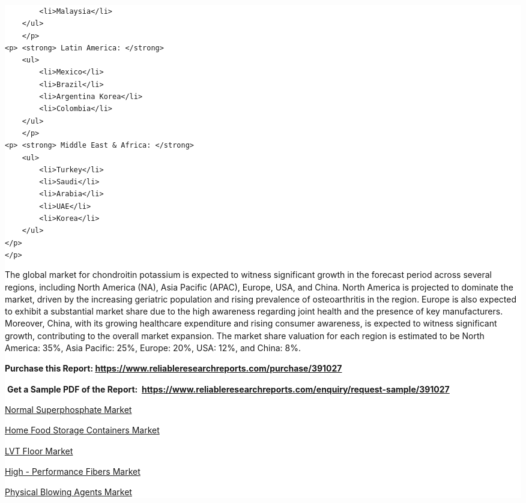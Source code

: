             <li>Malaysia</li>
        </ul>
        </p> 
    <p> <strong> Latin America: </strong>
        <ul>
            <li>Mexico</li>
            <li>Brazil</li>
            <li>Argentina Korea</li>
            <li>Colombia</li>
        </ul>
        </p> 
    <p> <strong> Middle East & Africa: </strong>
        <ul>
            <li>Turkey</li>
            <li>Saudi</li>
            <li>Arabia</li>
            <li>UAE</li>
            <li>Korea</li>
        </ul>
    </p>
    </p>
<p><p>The global market for chondroitin potassium is expected to witness significant growth in the forecast period across several regions, including North America (NA), Asia Pacific (APAC), Europe, USA, and China. North America is projected to dominate the market, driven by the increasing geriatric population and rising prevalence of osteoarthritis in the region. Europe is also expected to exhibit a substantial market share due to the high awareness regarding joint health and the presence of key manufacturers. Moreover, China, with its growing healthcare expenditure and rising consumer awareness, is expected to witness significant growth, contributing to the overall market expansion. The market share valuation for each region is estimated to be North America: 35%, Asia Pacific: 25%, Europe: 20%, USA: 12%, and China: 8%.</p></p>
<p><strong>Purchase this Report: <a href="https://www.reliableresearchreports.com/purchase/391027">https://www.reliableresearchreports.com/purchase/391027</a></strong></p>
<p>&nbsp;<strong>Get a Sample PDF of the Report:&nbsp;&nbsp;<a href="https://www.reliableresearchreports.com/enquiry/request-sample/391027">https://www.reliableresearchreports.com/enquiry/request-sample/391027</a></strong></p>
<p><strong></strong></p>
<p><p><a href="https://medium.com/@chiragreportprime1/normal-superphosphate-market-outlook-industry-overview-and-forecast-2023-to-2030-af18576300c5">Normal Superphosphate Market</a></p><p><a href="https://www.linkedin.com/pulse/home-food-storage-containers-market-research-report-ryvwe/">Home Food Storage Containers Market</a></p><p><a href="https://www.linkedin.com/pulse/lvt-floor-market-size-growth-forecast-from-2023-2030-znwle/">LVT Floor Market</a></p><p><a href="https://github.com/tamvrosiya/Market-Research-Report-List-1/blob/main/high-performance-fibers-market.md">High - Performance Fibers Market</a></p><p><a href="https://medium.com/@akshatsharma12/physical-blowing-agents-market-furnishes-information-on-market-share-market-trends-and-market-a769e150ac6b">Physical Blowing Agents Market</a></p></p>